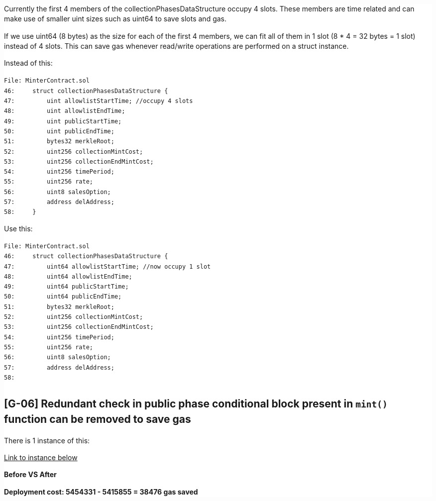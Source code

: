 Currently the first 4 members of the collectionPhasesDataStructure occupy 4 slots. These members are time related and can make use of smaller uint sizes such as uint64 to save slots and gas. 

If we use uint64 (8 bytes) as the size for each of the first 4 members, we can fit all of them in 1 slot (8 * 4 = 32 bytes = 1 slot) instead of 4 slots. This can save gas whenever read/write operations are performed on a struct instance.

Instead of this:
```solidity
File: MinterContract.sol
46:     struct collectionPhasesDataStructure {
47:         uint allowlistStartTime; //occupy 4 slots
48:         uint allowlistEndTime;
49:         uint publicStartTime; 
50:         uint publicEndTime;
51:         bytes32 merkleRoot;
52:         uint256 collectionMintCost;
53:         uint256 collectionEndMintCost;
54:         uint256 timePeriod;
55:         uint256 rate;
56:         uint8 salesOption;
57:         address delAddress;
58:     }
```
Use this:
```solidity
File: MinterContract.sol
46:     struct collectionPhasesDataStructure {
47:         uint64 allowlistStartTime; //now occupy 1 slot
48:         uint64 allowlistEndTime;
49:         uint64 publicStartTime; 
50:         uint64 publicEndTime;
51:         bytes32 merkleRoot;
52:         uint256 collectionMintCost;
53:         uint256 collectionEndMintCost;
54:         uint256 timePeriod;
55:         uint256 rate;
56:         uint8 salesOption;
57:         address delAddress;
58:  
```

## [G-06] Redundant check in public phase conditional block present in `mint()` function can be removed to save gas 

There is 1 instance of this:

[Link to instance below](https://github.com/code-423n4/2023-10-nextgen/blob/8b518196629faa37eae39736837b24926fd3c07c/smart-contracts/MinterContract.sol#L223)

**Before VS After**

**Deployment cost: 5454331 - 5415855 = 38476 gas saved**
